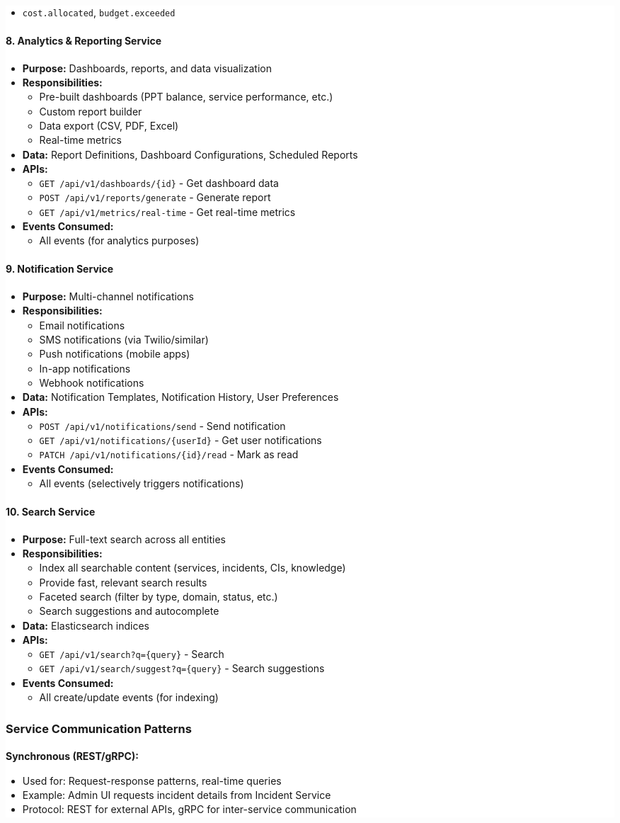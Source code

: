   - `cost.allocated`, `budget.exceeded`

#### 8. **Analytics & Reporting Service**
- **Purpose:** Dashboards, reports, and data visualization
- **Responsibilities:**
  - Pre-built dashboards (PPT balance, service performance, etc.)
  - Custom report builder
  - Data export (CSV, PDF, Excel)
  - Real-time metrics
- **Data:** Report Definitions, Dashboard Configurations, Scheduled Reports
- **APIs:**
  - `GET /api/v1/dashboards/{id}` - Get dashboard data
  - `POST /api/v1/reports/generate` - Generate report
  - `GET /api/v1/metrics/real-time` - Get real-time metrics
- **Events Consumed:**
  - All events (for analytics purposes)

#### 9. **Notification Service**
- **Purpose:** Multi-channel notifications
- **Responsibilities:**
  - Email notifications
  - SMS notifications (via Twilio/similar)
  - Push notifications (mobile apps)
  - In-app notifications
  - Webhook notifications
- **Data:** Notification Templates, Notification History, User Preferences
- **APIs:**
  - `POST /api/v1/notifications/send` - Send notification
  - `GET /api/v1/notifications/{userId}` - Get user notifications
  - `PATCH /api/v1/notifications/{id}/read` - Mark as read
- **Events Consumed:**
  - All events (selectively triggers notifications)

#### 10. **Search Service**
- **Purpose:** Full-text search across all entities
- **Responsibilities:**
  - Index all searchable content (services, incidents, CIs, knowledge)
  - Provide fast, relevant search results
  - Faceted search (filter by type, domain, status, etc.)
  - Search suggestions and autocomplete
- **Data:** Elasticsearch indices
- **APIs:**
  - `GET /api/v1/search?q={query}` - Search
  - `GET /api/v1/search/suggest?q={query}` - Search suggestions
- **Events Consumed:**
  - All create/update events (for indexing)

### Service Communication Patterns

**Synchronous (REST/gRPC):**
- Used for: Request-response patterns, real-time queries
- Example: Admin UI requests incident details from Incident Service
- Protocol: REST for external APIs, gRPC for inter-service communication
